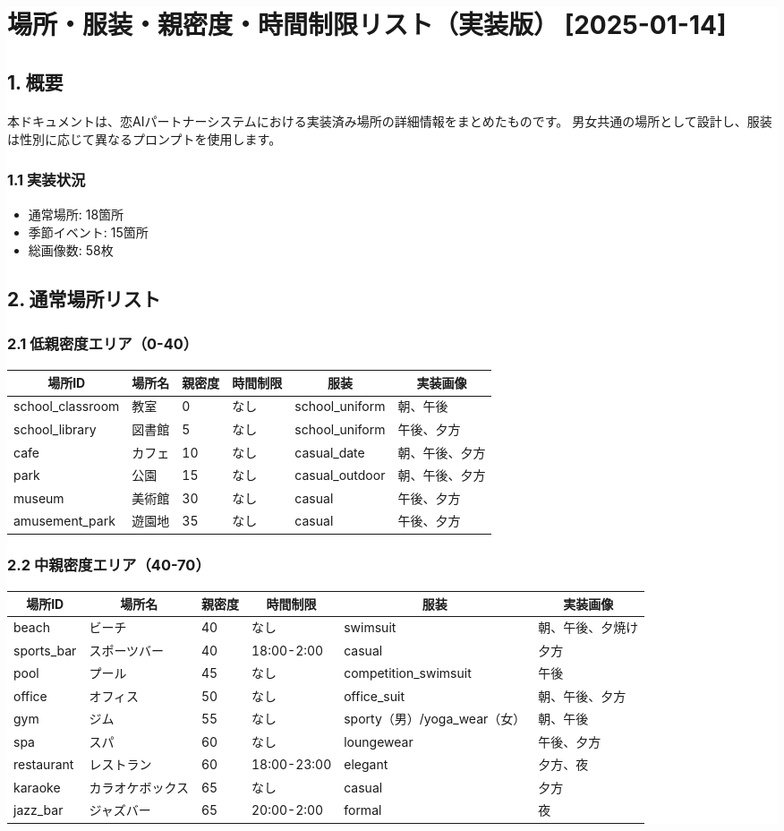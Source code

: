 # 場所・服装・親密度・時間制限リスト（実装版） [2025-01-14]

## 1. 概要

本ドキュメントは、恋AIパートナーシステムにおける実装済み場所の詳細情報をまとめたものです。
男女共通の場所として設計し、服装は性別に応じて異なるプロンプトを使用します。

### 1.1 実装状況
- 通常場所: 18箇所
- 季節イベント: 15箇所
- 総画像数: 58枚

## 2. 通常場所リスト

### 2.1 低親密度エリア（0-40）

| 場所ID | 場所名 | 親密度 | 時間制限 | 服装 | 実装画像 |
|--------|--------|--------|----------|------|----------|
| school_classroom | 教室 | 0 | なし | school_uniform | 朝、午後 |
| school_library | 図書館 | 5 | なし | school_uniform | 午後、夕方 |
| cafe | カフェ | 10 | なし | casual_date | 朝、午後、夕方 |
| park | 公園 | 15 | なし | casual_outdoor | 朝、午後、夕方 |
| museum | 美術館 | 30 | なし | casual | 午後、夕方 |
| amusement_park | 遊園地 | 35 | なし | casual | 午後、夕方 |

### 2.2 中親密度エリア（40-70）

| 場所ID | 場所名 | 親密度 | 時間制限 | 服装 | 実装画像 |
|--------|--------|--------|----------|------|----------|
| beach | ビーチ | 40 | なし | swimsuit | 朝、午後、夕焼け |
| sports_bar | スポーツバー | 40 | 18:00-2:00 | casual | 夕方 |
| pool | プール | 45 | なし | competition_swimsuit | 午後 |
| office | オフィス | 50 | なし | office_suit | 朝、午後、夕方 |
| gym | ジム | 55 | なし | sporty（男）/yoga_wear（女） | 朝、午後 |
| spa | スパ | 60 | なし | loungewear | 午後、夕方 |
| restaurant | レストラン | 60 | 18:00-23:00 | elegant | 夕方、夜 |
| karaoke | カラオケボックス | 65 | なし | casual | 夕方 |
| jazz_bar | ジャズバー | 65 | 20:00-2:00 | formal | 夜 |
